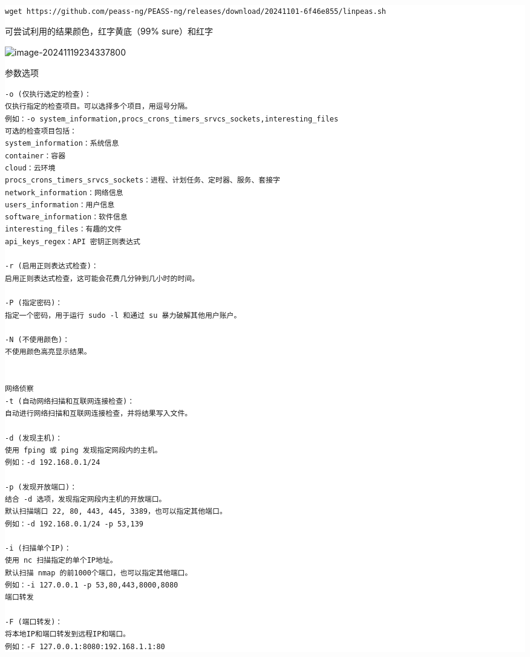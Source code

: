 ```
wget https://github.com/peass-ng/PEASS-ng/releases/download/20241101-6f46e855/linpeas.sh
```

可尝试利用的结果颜色，红字黄底（99% sure）和红字

![image-20241119234337800](../..\source\images\image-20241119234337800.png)

参数选项

```shell
-o (仅执行选定的检查)：
仅执行指定的检查项目。可以选择多个项目，用逗号分隔。
例如：-o system_information,procs_crons_timers_srvcs_sockets,interesting_files
可选的检查项目包括：
system_information：系统信息
container：容器
cloud：云环境
procs_crons_timers_srvcs_sockets：进程、计划任务、定时器、服务、套接字
network_information：网络信息
users_information：用户信息
software_information：软件信息
interesting_files：有趣的文件
api_keys_regex：API 密钥正则表达式

-r (启用正则表达式检查)：
启用正则表达式检查，这可能会花费几分钟到几小时的时间。

-P (指定密码)：
指定一个密码，用于运行 sudo -l 和通过 su 暴力破解其他用户账户。

-N (不使用颜色)：
不使用颜色高亮显示结果。


网络侦察
-t (自动网络扫描和互联网连接检查)：
自动进行网络扫描和互联网连接检查，并将结果写入文件。

-d (发现主机)：
使用 fping 或 ping 发现指定网段内的主机。
例如：-d 192.168.0.1/24

-p (发现开放端口)：
结合 -d 选项，发现指定网段内主机的开放端口。
默认扫描端口 22, 80, 443, 445, 3389，也可以指定其他端口。
例如：-d 192.168.0.1/24 -p 53,139

-i (扫描单个IP)：
使用 nc 扫描指定的单个IP地址。
默认扫描 nmap 的前1000个端口，也可以指定其他端口。
例如：-i 127.0.0.1 -p 53,80,443,8000,8080
端口转发

-F (端口转发)：
将本地IP和端口转发到远程IP和端口。
例如：-F 127.0.0.1:8080:192.168.1.1:80
```
